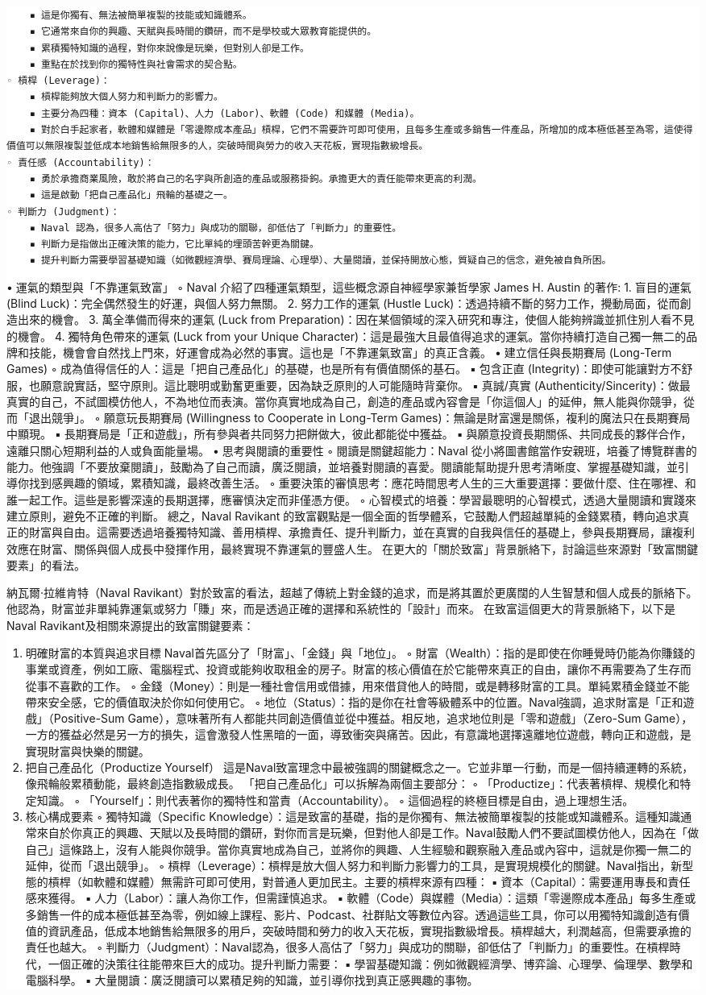        ▪ 這是你獨有、無法被簡單複製的技能或知識體系。
        ▪ 它通常來自你的興趣、天賦與長時間的鑽研，而不是學校或大眾教育能提供的。
        ▪ 累積獨特知識的過程，對你來說像是玩樂，但對別人卻是工作。
        ▪ 重點在於找到你的獨特性與社會需求的契合點。
    ◦ 槓桿 (Leverage)：
        ▪ 槓桿能夠放大個人努力和判斷力的影響力。
        ▪ 主要分為四種：資本 (Capital)、人力 (Labor)、軟體 (Code) 和媒體 (Media)。
        ▪ 對於白手起家者，軟體和媒體是「零邊際成本產品」槓桿，它們不需要許可即可使用，且每多生產或多銷售一件產品，所增加的成本極低甚至為零，這使得價值可以無限複製並低成本地銷售給無限多的人，突破時間與勞力的收入天花板，實現指數級增長。
    ◦ 責任感 (Accountability)：
        ▪ 勇於承擔商業風險，敢於將自己的名字與所創造的產品或服務掛鉤。承擔更大的責任能帶來更高的利潤。
        ▪ 這是啟動「把自己產品化」飛輪的基礎之一。
    ◦ 判斷力 (Judgment)：
        ▪ Naval 認為，很多人高估了「努力」與成功的關聯，卻低估了「判斷力」的重要性。
        ▪ 判斷力是指做出正確決策的能力，它比單純的埋頭苦幹更為關鍵。
        ▪ 提升判斷力需要學習基礎知識（如微觀經濟學、賽局理論、心理學）、大量閱讀，並保持開放心態，質疑自己的信念，避免被自負所困。
• 運氣的類型與「不靠運氣致富」
    ◦ Naval 介紹了四種運氣類型，這些概念源自神經學家兼哲學家 James H. Austin 的著作:
        1. 盲目的運氣 (Blind Luck)：完全偶然發生的好運，與個人努力無關。
        2. 努力工作的運氣 (Hustle Luck)：透過持續不斷的努力工作，攪動局面，從而創造出來的機會。
        3. 萬全準備而得來的運氣 (Luck from Preparation)：因在某個領域的深入研究和專注，使個人能夠辨識並抓住別人看不見的機會。
        4. 獨特角色帶來的運氣 (Luck from your Unique Character)：這是最強大且最值得追求的運氣。當你持續打造自己獨一無二的品牌和技能，機會會自然找上門來，好運會成為必然的事實。這也是「不靠運氣致富」的真正含義。
• 建立信任與長期賽局 (Long-Term Games)
    ◦ 成為值得信任的人：這是「把自己產品化」的基礎，也是所有有價值關係的基石。
        ▪ 包含正直 (Integrity)：即使可能讓對方不舒服，也願意說實話，堅守原則。這比聰明或勤奮更重要，因為缺乏原則的人可能隨時背棄你。
        ▪ 真誠/真實 (Authenticity/Sincerity)：做最真實的自己，不試圖模仿他人，不為地位而表演。當你真實地成為自己，創造的產品或內容會是「你這個人」的延伸，無人能與你競爭，從而「退出競爭」。
    ◦ 願意玩長期賽局 (Willingness to Cooperate in Long-Term Games)：無論是財富還是關係，複利的魔法只在長期賽局中顯現。
        ▪ 長期賽局是「正和遊戲」，所有參與者共同努力把餅做大，彼此都能從中獲益。
        ▪ 與願意投資長期關係、共同成長的夥伴合作，遠離只關心短期利益的人或負面能量場。
• 思考與閱讀的重要性
    ◦ 閱讀是關鍵超能力：Naval 從小將圖書館當作安親班，培養了博覽群書的能力。他強調「不要放棄閱讀」，鼓勵為了自己而讀，廣泛閱讀，並培養對閱讀的喜愛。閱讀能幫助提升思考清晰度、掌握基礎知識，並引導你找到感興趣的領域，累積知識，最終改善生活。
    ◦ 重要決策的審慎思考：應花時間思考人生的三大重要選擇：要做什麼、住在哪裡、和誰一起工作。這些是影響深遠的長期選擇，應審慎決定而非僅憑方便。
    ◦ 心智模式的培養：學習最聰明的心智模式，透過大量閱讀和實踐來建立原則，避免不正確的判斷。
總之，Naval Ravikant 的致富觀點是一個全面的哲學體系，它鼓勵人們超越單純的金錢累積，轉向追求真正的財富與自由。這需要透過培養獨特知識、善用槓桿、承擔責任、提升判斷力，並在真實的自我與信任的基礎上，參與長期賽局，讓複利效應在財富、關係與個人成長中發揮作用，最終實現不靠運氣的豐盛人生。
在更大的「關於致富」背景脈絡下，討論這些來源對「致富關鍵要素」的看法。

納瓦爾·拉維肯特（Naval Ravikant）對於致富的看法，超越了傳統上對金錢的追求，而是將其置於更廣闊的人生智慧和個人成長的脈絡下。他認為，財富並非單純靠運氣或努力「賺」來，而是透過正確的選擇和系統性的「設計」而來。
在致富這個更大的背景脈絡下，以下是Naval Ravikant及相關來源提出的致富關鍵要素：
1. 明確財富的本質與追求目標 Naval首先區分了「財富」、「金錢」與「地位」。
    ◦ 財富（Wealth）：指的是即使在你睡覺時仍能為你賺錢的事業或資產，例如工廠、電腦程式、投資或能夠收取租金的房子。財富的核心價值在於它能帶來真正的自由，讓你不再需要為了生存而從事不喜歡的工作。
    ◦ 金錢（Money）：則是一種社會信用或借據，用來借貸他人的時間，或是轉移財富的工具。單純累積金錢並不能帶來安全感，它的價值取決於你如何使用它。
    ◦ 地位（Status）：指的是你在社會等級體系中的位置。Naval強調，追求財富是「正和遊戲」（Positive-Sum Game），意味著所有人都能共同創造價值並從中獲益。相反地，追求地位則是「零和遊戲」（Zero-Sum Game），一方的獲益必然是另一方的損失，這會激發人性黑暗的一面，導致衝突與痛苦。因此，有意識地選擇遠離地位遊戲，轉向正和遊戲，是實現財富與快樂的關鍵。
2. 把自己產品化（Productize Yourself） 這是Naval致富理念中最被強調的關鍵概念之一。它並非單一行動，而是一個持續運轉的系統，像飛輪般累積動能，最終創造指數級成長。 「把自己產品化」可以拆解為兩個主要部分：
    ◦ 「Productize」：代表著槓桿、規模化和特定知識。
    ◦ 「Yourself」：則代表著你的獨特性和當責（Accountability）。
    ◦ 這個過程的終極目標是自由，過上理想生活。
3. 核心構成要素
    ◦ 獨特知識（Specific Knowledge）：這是致富的基礎，指的是你獨有、無法被簡單複製的技能或知識體系。這種知識通常來自於你真正的興趣、天賦以及長時間的鑽研，對你而言是玩樂，但對他人卻是工作。Naval鼓勵人們不要試圖模仿他人，因為在「做自己」這條路上，沒有人能與你競爭。當你真實地成為自己，並將你的興趣、人生經驗和觀察融入產品或內容中，這就是你獨一無二的延伸，從而「退出競爭」。
    ◦ 槓桿（Leverage）：槓桿是放大個人努力和判斷力影響力的工具，是實現規模化的關鍵。Naval指出，新型態的槓桿（如軟體和媒體）無需許可即可使用，對普通人更加民主。主要的槓桿來源有四種：
        ▪ 資本（Capital）：需要運用專長和責任感來獲得。
        ▪ 人力（Labor）：讓人為你工作，但需謹慎追求。
        ▪ 軟體（Code）與媒體（Media）：這類「零邊際成本產品」每多生產或多銷售一件的成本極低甚至為零，例如線上課程、影片、Podcast、社群貼文等數位內容。透過這些工具，你可以用獨特知識創造有價值的資訊產品，低成本地銷售給無限多的用戶，突破時間和勞力的收入天花板，實現指數級增長。槓桿越大，利潤越高，但需要承擔的責任也越大。
    ◦ 判斷力（Judgment）：Naval認為，很多人高估了「努力」與成功的關聯，卻低估了「判斷力」的重要性。在槓桿時代，一個正確的決策往往能帶來巨大的成功。提升判斷力需要：
        ▪ 學習基礎知識：例如微觀經濟學、博弈論、心理學、倫理學、數學和電腦科學。
        ▪ 大量閱讀：廣泛閱讀可以累積足夠的知識，並引導你找到真正感興趣的事物。